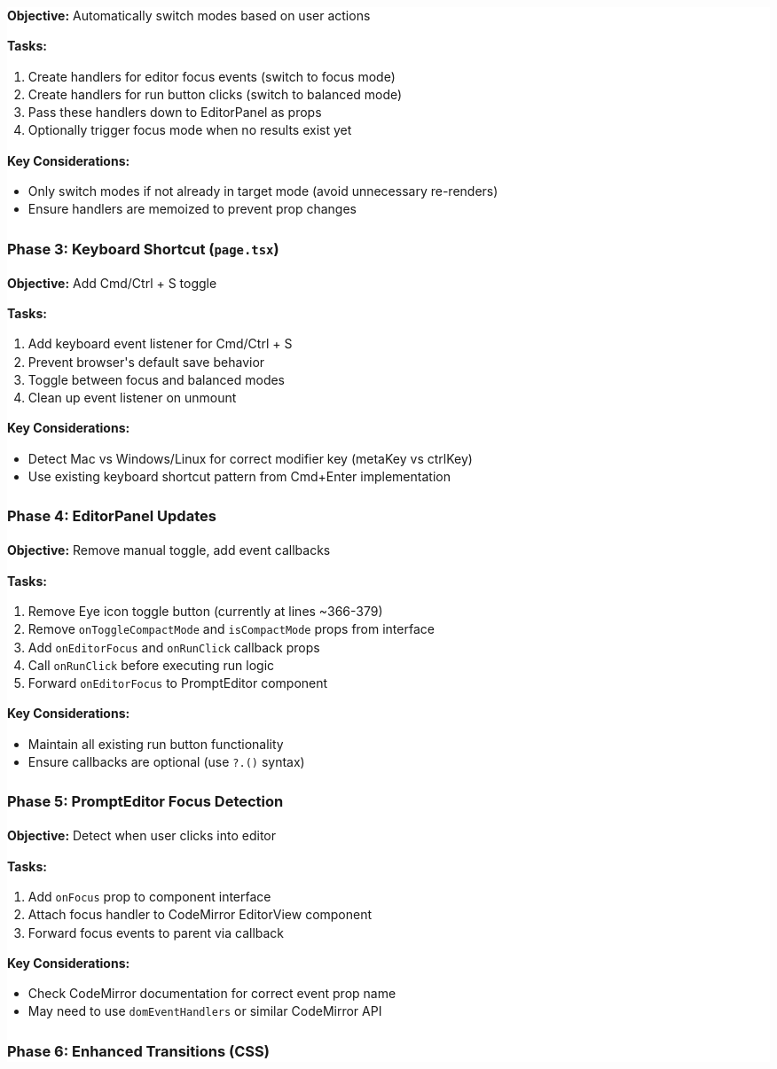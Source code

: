 **Objective:** Automatically switch modes based on user actions

**Tasks:**
1. Create handlers for editor focus events (switch to focus mode)
2. Create handlers for run button clicks (switch to balanced mode)
3. Pass these handlers down to EditorPanel as props
4. Optionally trigger focus mode when no results exist yet

**Key Considerations:**
- Only switch modes if not already in target mode (avoid unnecessary re-renders)
- Ensure handlers are memoized to prevent prop changes

### Phase 3: Keyboard Shortcut (`page.tsx`)

**Objective:** Add Cmd/Ctrl + S toggle

**Tasks:**
1. Add keyboard event listener for Cmd/Ctrl + S
2. Prevent browser's default save behavior
3. Toggle between focus and balanced modes
4. Clean up event listener on unmount

**Key Considerations:**
- Detect Mac vs Windows/Linux for correct modifier key (metaKey vs ctrlKey)
- Use existing keyboard shortcut pattern from Cmd+Enter implementation

### Phase 4: EditorPanel Updates

**Objective:** Remove manual toggle, add event callbacks

**Tasks:**
1. Remove Eye icon toggle button (currently at lines ~366-379)
2. Remove `onToggleCompactMode` and `isCompactMode` props from interface
3. Add `onEditorFocus` and `onRunClick` callback props
4. Call `onRunClick` before executing run logic
5. Forward `onEditorFocus` to PromptEditor component

**Key Considerations:**
- Maintain all existing run button functionality
- Ensure callbacks are optional (use `?.()` syntax)

### Phase 5: PromptEditor Focus Detection

**Objective:** Detect when user clicks into editor

**Tasks:**
1. Add `onFocus` prop to component interface
2. Attach focus handler to CodeMirror EditorView component
3. Forward focus events to parent via callback

**Key Considerations:**
- Check CodeMirror documentation for correct event prop name
- May need to use `domEventHandlers` or similar CodeMirror API

### Phase 6: Enhanced Transitions (CSS)
